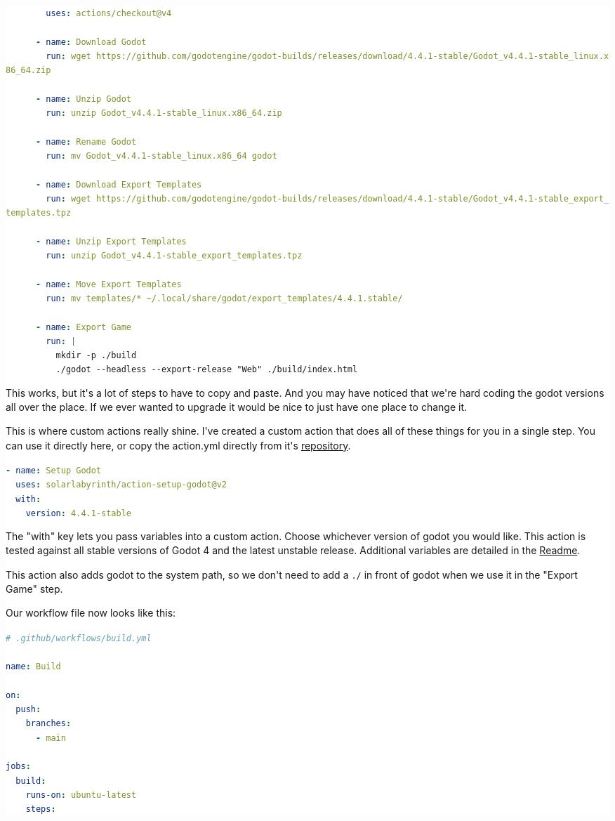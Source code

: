 ```yml
        uses: actions/checkout@v4

      - name: Download Godot
        run: wget https://github.com/godotengine/godot-builds/releases/download/4.4.1-stable/Godot_v4.4.1-stable_linux.x86_64.zip

      - name: Unzip Godot
        run: unzip Godot_v4.4.1-stable_linux.x86_64.zip

      - name: Rename Godot
        run: mv Godot_v4.4.1-stable_linux.x86_64 godot

      - name: Download Export Templates
        run: wget https://github.com/godotengine/godot-builds/releases/download/4.4.1-stable/Godot_v4.4.1-stable_export_templates.tpz

      - name: Unzip Export Templates
        run: unzip Godot_v4.4.1-stable_export_templates.tpz

      - name: Move Export Templates
        run: mv templates/* ~/.local/share/godot/export_templates/4.4.1.stable/

      - name: Export Game
        run: |
          mkdir -p ./build
          ./godot --headless --export-release "Web" ./build/index.html
```

This works, but it's a lot of steps to have to copy and paste. And you may have noticed that we're hard coding the godot versions all over the place. If we ever wanted to upgrade it would be nice to just have one place to change it.

This is where custom actions really shine. I've created a custom action that does all of these things for you in a single step. You can use it directly here, or copy the action.yml directly from it's [repository](https://github.com/SolarLabyrinth/Action-Setup-Godot).

```yml
- name: Setup Godot
  uses: solarlabyrinth/action-setup-godot@v2
  with:
    version: 4.4.1-stable
```

The "with" key lets you pass variables into a custom action. Choose whichever version of godot you would like. This action is tested against all stable versions of Godot 4 and the latest unstable release. Additional variables are detailed in the [Readme](https://github.com/SolarLabyrinth/Action-Setup-Godot/blob/main/README.md).

This action also adds godot to the system path, so we don't need to add a `./` in front of godot when we use it in the "Export Game" step.

Our workflow file now looks like this:

```yml
# .github/workflows/build.yml

name: Build

on:
  push:
    branches:
      - main

jobs:
  build:
    runs-on: ubuntu-latest
    steps:
```